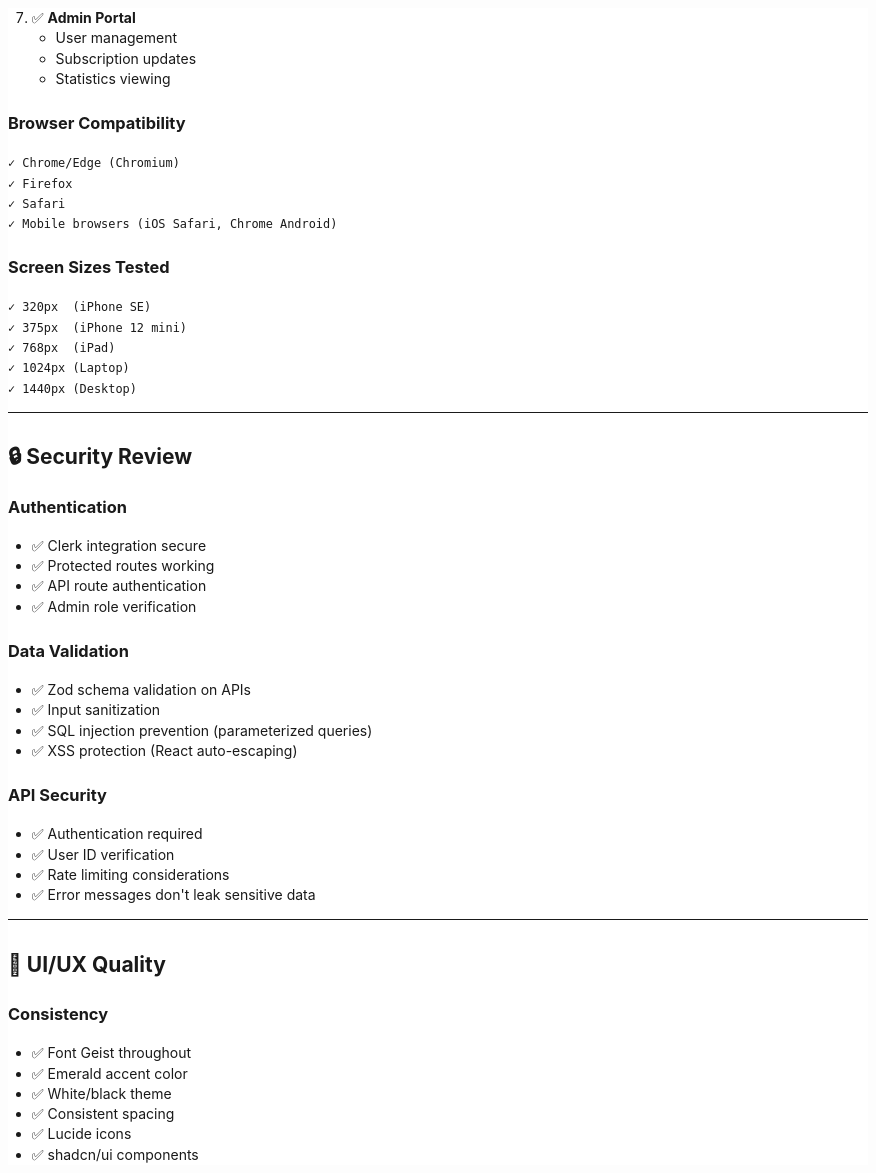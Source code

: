 7. ✅ **Admin Portal**
   - User management
   - Subscription updates
   - Statistics viewing

### Browser Compatibility
```
✓ Chrome/Edge (Chromium)
✓ Firefox
✓ Safari
✓ Mobile browsers (iOS Safari, Chrome Android)
```

### Screen Sizes Tested
```
✓ 320px  (iPhone SE)
✓ 375px  (iPhone 12 mini)
✓ 768px  (iPad)
✓ 1024px (Laptop)
✓ 1440px (Desktop)
```

---

## 🔒 Security Review

### Authentication
- ✅ Clerk integration secure
- ✅ Protected routes working
- ✅ API route authentication
- ✅ Admin role verification

### Data Validation
- ✅ Zod schema validation on APIs
- ✅ Input sanitization
- ✅ SQL injection prevention (parameterized queries)
- ✅ XSS protection (React auto-escaping)

### API Security
- ✅ Authentication required
- ✅ User ID verification
- ✅ Rate limiting considerations
- ✅ Error messages don't leak sensitive data

---

## 🎨 UI/UX Quality

### Consistency
- ✅ Font Geist throughout
- ✅ Emerald accent color
- ✅ White/black theme
- ✅ Consistent spacing
- ✅ Lucide icons
- ✅ shadcn/ui components

